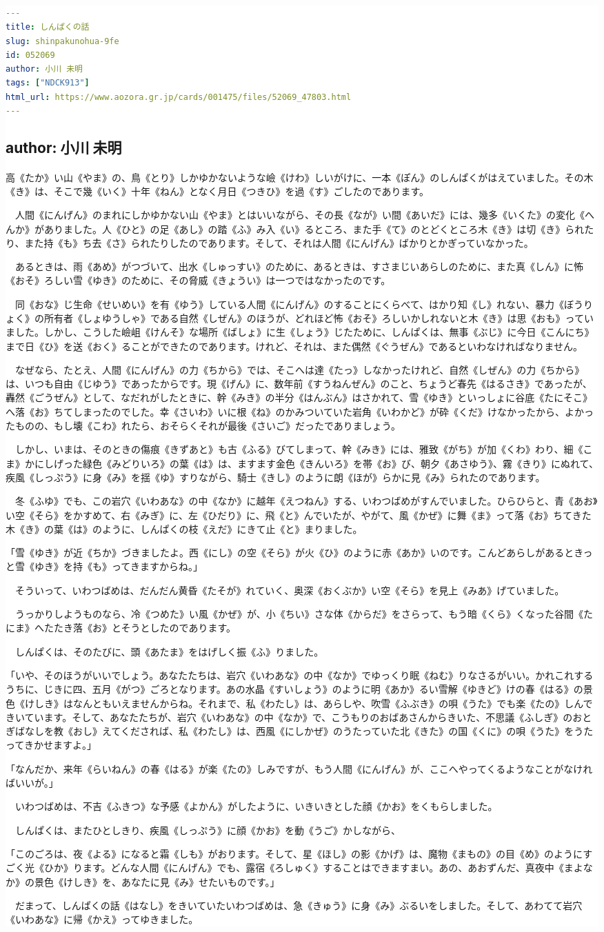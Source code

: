 ```yaml
---
title: しんぱくの話
slug: shinpakunohua-9fe
id: 052069
author: 小川 未明
tags: ["NDCK913"]
html_url: https://www.aozora.gr.jp/cards/001475/files/52069_47803.html
---
```


## author: 小川 未明

高《たか》い山《やま》の、鳥《とり》しかゆかないような嶮《けわ》しいがけに、一本《ぽん》のしんぱくがはえていました。その木《き》は、そこで幾《いく》十年《ねん》となく月日《つきひ》を過《す》ごしたのであります。

　人間《にんげん》のまれにしかゆかない山《やま》とはいいながら、その長《なが》い間《あいだ》には、幾多《いくた》の変化《へんか》がありました。人《ひと》の足《あし》の踏《ふ》み入《い》るところ、また手《て》のとどくところ木《き》は切《き》られたり、また持《も》ち去《さ》られたりしたのであります。そして、それは人間《にんげん》ばかりとかぎっていなかった。

　あるときは、雨《あめ》がつづいて、出水《しゅっすい》のために、あるときは、すさまじいあらしのために、また真《しん》に怖《おそ》ろしい雪《ゆき》のために、その脅威《きょうい》は一つではなかったのです。

　同《おな》じ生命《せいめい》を有《ゆう》している人間《にんげん》のすることにくらべて、はかり知《し》れない、暴力《ぼうりょく》の所有者《しょゆうしゃ》である自然《しぜん》のほうが、どれほど怖《おそ》ろしいかしれないと木《き》は思《おも》っていました。しかし、こうした嶮岨《けんそ》な場所《ばしょ》に生《しょう》じたために、しんぱくは、無事《ぶじ》に今日《こんにち》まで日《ひ》を送《おく》ることができたのであります。けれど、それは、また偶然《ぐうぜん》であるといわなければなりません。

　なぜなら、たとえ、人間《にんげん》の力《ちから》では、そこへは達《たっ》しなかったけれど、自然《しぜん》の力《ちから》は、いつも自由《じゆう》であったからです。現《げん》に、数年前《すうねんぜん》のこと、ちょうど春先《はるさき》であったが、轟然《ごうぜん》として、なだれがしたときに、幹《みき》の半分《はんぶん》はさかれて、雪《ゆき》といっしょに谷底《たにそこ》へ落《お》ちてしまったのでした。幸《さいわ》いに根《ね》のかみついていた岩角《いわかど》が砕《くだ》けなかったから、よかったものの、もし壊《こわ》れたら、おそらくそれが最後《さいご》だったでありましょう。

　しかし、いまは、そのときの傷痕《きずあと》も古《ふる》びてしまって、幹《みき》には、雅致《がち》が加《くわ》わり、細《こま》かにしげった緑色《みどりいろ》の葉《は》は、ますます金色《きんいろ》を帯《お》び、朝夕《あさゆう》、霧《きり》にぬれて、疾風《しっぷう》に身《み》を揺《ゆ》すりながら、騎士《きし》のように朗《ほが》らかに見《み》られたのであります。

　冬《ふゆ》でも、この岩穴《いわあな》の中《なか》に越年《えつねん》する、いわつばめがすんでいました。ひらひらと、青《あお》い空《そら》をかすめて、右《みぎ》に、左《ひだり》に、飛《と》んでいたが、やがて、風《かぜ》に舞《ま》って落《お》ちてきた木《き》の葉《は》のように、しんぱくの枝《えだ》にきて止《と》まりました。

「雪《ゆき》が近《ちか》づきましたよ。西《にし》の空《そら》が火《ひ》のように赤《あか》いのです。こんどあらしがあるときっと雪《ゆき》を持《も》ってきますからね。」

　そういって、いわつばめは、だんだん黄昏《たそが》れていく、奥深《おくぶか》い空《そら》を見上《みあ》げていました。

　うっかりしようものなら、冷《つめた》い風《かぜ》が、小《ちい》さな体《からだ》をさらって、もう暗《くら》くなった谷間《たにま》へたたき落《お》とそうとしたのであります。

　しんぱくは、そのたびに、頭《あたま》をはげしく振《ふ》りました。

「いや、そのほうがいいでしょう。あなたたちは、岩穴《いわあな》の中《なか》でゆっくり眠《ねむ》りなさるがいい。かれこれするうちに、じきに四、五月《がつ》ごろとなります。あの水晶《すいしょう》のように明《あか》るい雪解《ゆきど》けの春《はる》の景色《けしき》はなんともいえませんからね。それまで、私《わたし》は、あらしや、吹雪《ふぶき》の唄《うた》でも楽《たの》しんできいています。そして、あなたたちが、岩穴《いわあな》の中《なか》で、こうもりのおばあさんからきいた、不思議《ふしぎ》のおとぎばなしを教《おし》えてくだされば、私《わたし》は、西風《にしかぜ》のうたっていた北《きた》の国《くに》の唄《うた》をうたってきかせますよ。」

「なんだか、来年《らいねん》の春《はる》が楽《たの》しみですが、もう人間《にんげん》が、ここへやってくるようなことがなければいいが。」

　いわつばめは、不吉《ふきつ》な予感《よかん》がしたように、いきいきとした顔《かお》をくもらしました。

　しんぱくは、またひとしきり、疾風《しっぷう》に顔《かお》を動《うご》かしながら、

「このごろは、夜《よる》になると霜《しも》がおります。そして、星《ほし》の影《かげ》は、魔物《まもの》の目《め》のようにすごく光《ひか》ります。どんな人間《にんげん》でも、露宿《ろしゅく》することはできますまい。あの、あおずんだ、真夜中《まよなか》の景色《けしき》を、あなたに見《み》せたいものです。」

　だまって、しんぱくの話《はなし》をきいていたいわつばめは、急《きゅう》に身《み》ぶるいをしました。そして、あわてて岩穴《いわあな》に帰《かえ》ってゆきました。
